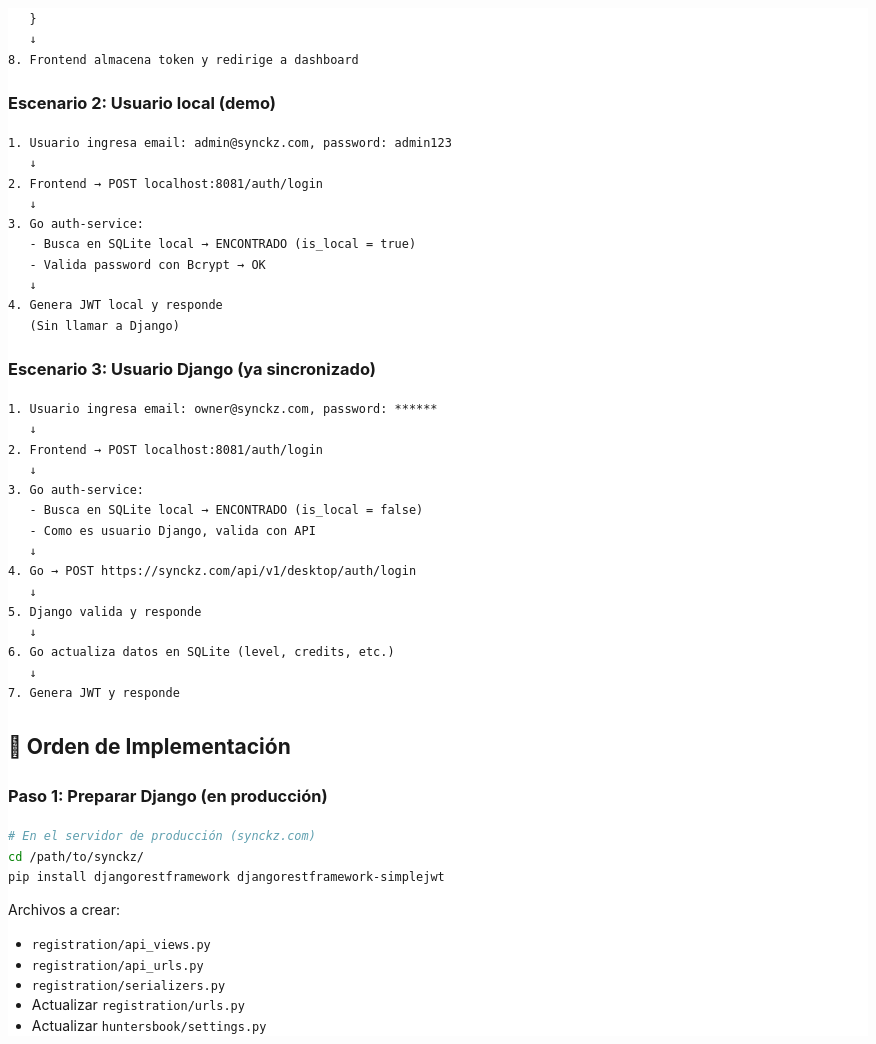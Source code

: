 ```
   }
   ↓
8. Frontend almacena token y redirige a dashboard
```

### Escenario 2: Usuario local (demo)

```
1. Usuario ingresa email: admin@synckz.com, password: admin123
   ↓
2. Frontend → POST localhost:8081/auth/login
   ↓
3. Go auth-service:
   - Busca en SQLite local → ENCONTRADO (is_local = true)
   - Valida password con Bcrypt → OK
   ↓
4. Genera JWT local y responde
   (Sin llamar a Django)
```

### Escenario 3: Usuario Django (ya sincronizado)

```
1. Usuario ingresa email: owner@synckz.com, password: ******
   ↓
2. Frontend → POST localhost:8081/auth/login
   ↓
3. Go auth-service:
   - Busca en SQLite local → ENCONTRADO (is_local = false)
   - Como es usuario Django, valida con API
   ↓
4. Go → POST https://synckz.com/api/v1/desktop/auth/login
   ↓
5. Django valida y responde
   ↓
6. Go actualiza datos en SQLite (level, credits, etc.)
   ↓
7. Genera JWT y responde
```

## 🚀 Orden de Implementación

### Paso 1: Preparar Django (en producción)
```bash
# En el servidor de producción (synckz.com)
cd /path/to/synckz/
pip install djangorestframework djangorestframework-simplejwt
```

Archivos a crear:
- `registration/api_views.py`
- `registration/api_urls.py`
- `registration/serializers.py`
- Actualizar `registration/urls.py`
- Actualizar `huntersbook/settings.py`
